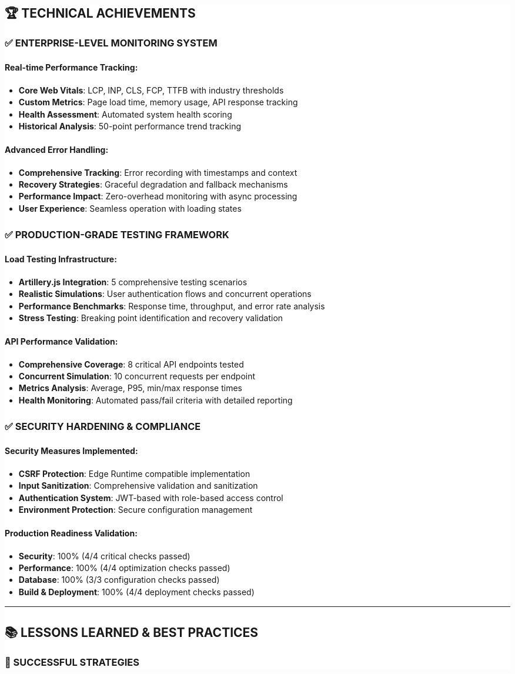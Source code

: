 
## 🏆 **TECHNICAL ACHIEVEMENTS**

### **✅ ENTERPRISE-LEVEL MONITORING SYSTEM**

#### **Real-time Performance Tracking:**
- **Core Web Vitals**: LCP, INP, CLS, FCP, TTFB with industry thresholds
- **Custom Metrics**: Page load time, memory usage, API response tracking
- **Health Assessment**: Automated system health scoring
- **Historical Analysis**: 50-point performance trend tracking

#### **Advanced Error Handling:**
- **Comprehensive Tracking**: Error recording with timestamps and context
- **Recovery Strategies**: Graceful degradation and fallback mechanisms
- **Performance Impact**: Zero-overhead monitoring with async processing
- **User Experience**: Seamless operation with loading states

### **✅ PRODUCTION-GRADE TESTING FRAMEWORK**

#### **Load Testing Infrastructure:**
- **Artillery.js Integration**: 5 comprehensive testing scenarios
- **Realistic Simulations**: User authentication flows and concurrent operations
- **Performance Benchmarks**: Response time, throughput, and error rate analysis
- **Stress Testing**: Breaking point identification and recovery validation

#### **API Performance Validation:**
- **Comprehensive Coverage**: 8 critical API endpoints tested
- **Concurrent Simulation**: 10 concurrent requests per endpoint
- **Metrics Analysis**: Average, P95, min/max response times
- **Health Monitoring**: Automated pass/fail criteria with detailed reporting

### **✅ SECURITY HARDENING & COMPLIANCE**

#### **Security Measures Implemented:**
- **CSRF Protection**: Edge Runtime compatible implementation
- **Input Sanitization**: Comprehensive validation and sanitization
- **Authentication System**: JWT-based with role-based access control
- **Environment Protection**: Secure configuration management

#### **Production Readiness Validation:**
- **Security**: 100% (4/4 critical checks passed)
- **Performance**: 100% (4/4 optimization checks passed)
- **Database**: 100% (3/3 configuration checks passed)
- **Build & Deployment**: 100% (4/4 deployment checks passed)

---

## 📚 **LESSONS LEARNED & BEST PRACTICES**

### **🎯 SUCCESSFUL STRATEGIES**
